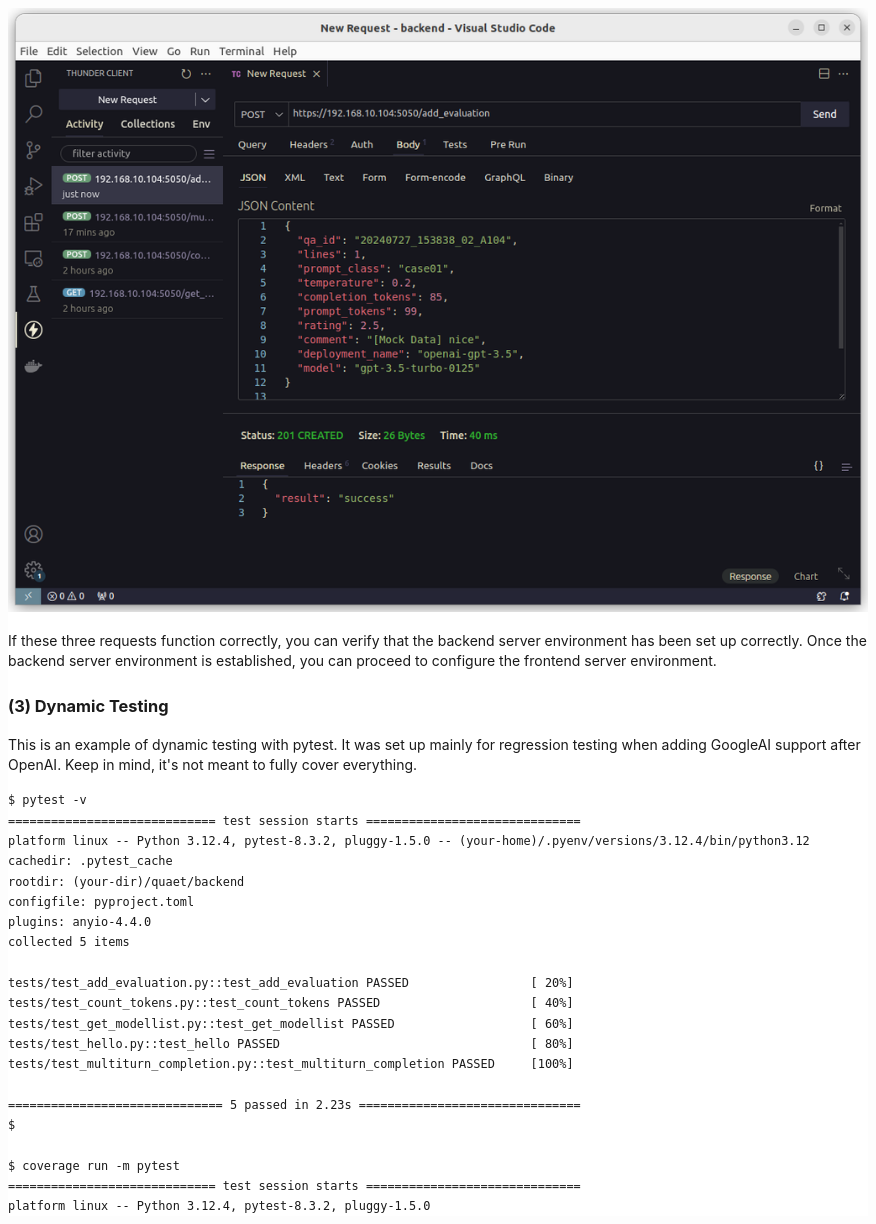 ![POST add_evaluation](./images/s03_02_post_add_evaluation.png)

If these three requests function correctly, you can verify that the backend server environment has been set up correctly. Once the backend server environment is established, you can proceed to configure the frontend server environment.


### (3) Dynamic Testing

This is an example of dynamic testing with pytest. It was set up mainly for regression testing when adding GoogleAI support after OpenAI. Keep in mind, it's not meant to fully cover everything.

```
$ pytest -v
============================= test session starts ==============================
platform linux -- Python 3.12.4, pytest-8.3.2, pluggy-1.5.0 -- (your-home)/.pyenv/versions/3.12.4/bin/python3.12
cachedir: .pytest_cache
rootdir: (your-dir)/quaet/backend
configfile: pyproject.toml
plugins: anyio-4.4.0
collected 5 items                                                              

tests/test_add_evaluation.py::test_add_evaluation PASSED                 [ 20%]
tests/test_count_tokens.py::test_count_tokens PASSED                     [ 40%]
tests/test_get_modellist.py::test_get_modellist PASSED                   [ 60%]
tests/test_hello.py::test_hello PASSED                                   [ 80%]
tests/test_multiturn_completion.py::test_multiturn_completion PASSED     [100%]

============================== 5 passed in 2.23s ===============================
$ 

$ coverage run -m pytest
============================= test session starts ==============================
platform linux -- Python 3.12.4, pytest-8.3.2, pluggy-1.5.0
```